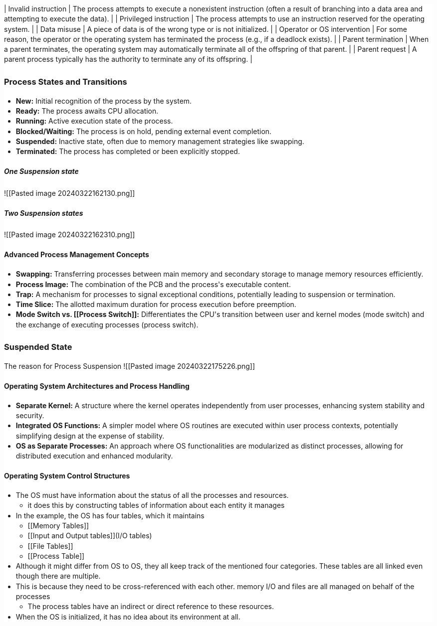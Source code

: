 | Invalid instruction            | The process attempts to execute a nonexistent instruction (often a result of branching into a data area and attempting to execute the data).                                                                                                                                                                                            |
| Privileged instruction         | The process attempts to use an instruction reserved for the operating system.                                                                                                                                                                                                                                                           |
| Data misuse                    | A piece of data is of the wrong type or is not initialized.                                                                                                                                                                                                                                                                             |
| Operator or OS intervention    | For some reason, the operator or the operating system has terminated the process (e.g., if a deadlock exists).                                                                                                                                                                                                                          |
| Parent termination             | When a parent terminates, the operating system may automatically terminate all of the offspring of that parent.                                                                                                                                                                                                                         |
| Parent request                 | A parent process typically has the authority to terminate any of its offspring.                                                                                                                                                                                                                                                         |

### Process States and Transitions

- **New:** Initial recognition of the process by the system.
- **Ready:** The process awaits CPU allocation.
- **Running:** Active execution state of the process.
- **Blocked/Waiting:** The process is on hold, pending external event completion.
- **Suspended:** Inactive state, often due to memory management strategies like swapping.
- **Terminated:** The process has completed or been explicitly stopped.

##### One Suspension state
![[Pasted image 20240322162130.png]]

##### Two Suspension states
![[Pasted image 20240322162310.png]]
#### Advanced Process Management Concepts

- **Swapping:** Transferring processes between main memory and secondary storage to manage memory resources efficiently.
- **Process Image:** The combination of the PCB and the process's executable content.
- **Trap:** A mechanism for processes to signal exceptional conditions, potentially leading to suspension or termination.
- **Time Slice:** The allotted maximum duration for process execution before preemption.
- **Mode Switch vs. [[Process Switch]]:** Differentiates the CPU's transition between user and kernel modes (mode switch) and the exchange of executing processes (process switch).
### Suspended State

The reason for Process Suspension
![[Pasted image 20240322175226.png]]
#### Operating System Architectures and Process Handling

- **Separate Kernel:** A structure where the kernel operates independently from user processes, enhancing system stability and security.
- **Integrated OS Functions:** A simpler model where OS routines are executed within user process contexts, potentially simplifying design at the expense of stability.
- **OS as Separate Processes:** An approach where OS functionalities are modularized as distinct processes, allowing for distributed execution and enhanced modularity.
#### Operating System Control Structures
- The OS must have information about the status of all the processes and resources. 
	- it does this by constructing tables of information about each entity it manages 
- In the example, the OS has four tables, which it maintains 
	- [[Memory Tables]]
	- [[Input and Output tables]](I/O tables)
	- [[File Tables]]
	- [[Process Table]]
- Although it might differ from OS to OS, they all keep track of the mentioned four categories. These tables are all linked even though there are multiple.
- This is because they need to be cross-referenced with each other. memory I/O and files are all managed on behalf of the processes
	- The process tables have an indirect or direct reference to these resources.
- When the OS is initialized, it has no idea about its environment at all.  